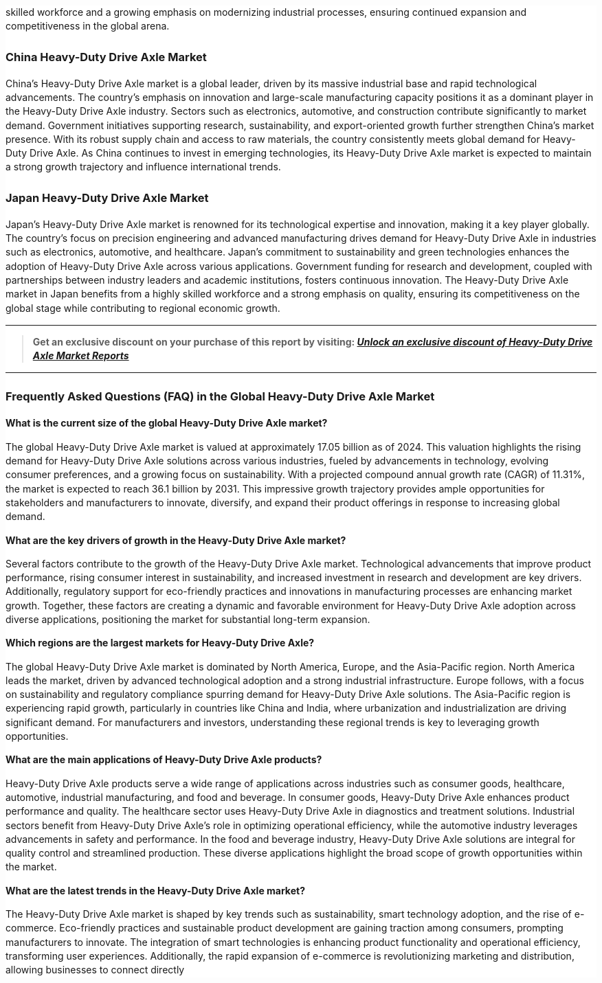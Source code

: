 skilled workforce and a growing emphasis on modernizing industrial processes, ensuring continued expansion and competitiveness in the global arena.</p><h3>China Heavy-Duty Drive Axle Market</h3><p>China&rsquo;s Heavy-Duty Drive Axle market is a global leader, driven by its massive industrial base and rapid technological advancements. The country&rsquo;s emphasis on innovation and large-scale manufacturing capacity positions it as a dominant player in the Heavy-Duty Drive Axle industry. Sectors such as electronics, automotive, and construction contribute significantly to market demand. Government initiatives supporting research, sustainability, and export-oriented growth further strengthen China&rsquo;s market presence. With its robust supply chain and access to raw materials, the country consistently meets global demand for Heavy-Duty Drive Axle. As China continues to invest in emerging technologies, its Heavy-Duty Drive Axle market is expected to maintain a strong growth trajectory and influence international trends.</p><h3>Japan Heavy-Duty Drive Axle Market</h3><p>Japan&rsquo;s Heavy-Duty Drive Axle market is renowned for its technological expertise and innovation, making it a key player globally. The country&rsquo;s focus on precision engineering and advanced manufacturing drives demand for Heavy-Duty Drive Axle in industries such as electronics, automotive, and healthcare. Japan&rsquo;s commitment to sustainability and green technologies enhances the adoption of Heavy-Duty Drive Axle across various applications. Government funding for research and development, coupled with partnerships between industry leaders and academic institutions, fosters continuous innovation. The Heavy-Duty Drive Axle market in Japan benefits from a highly skilled workforce and a strong emphasis on quality, ensuring its competitiveness on the global stage while contributing to regional economic growth.</p><hr /><blockquote><p><strong>Get an exclusive discount on your purchase of this report by visiting: <em><a href="://marketresearchpulse.com/ask-for-discount/36510?utm_source=Github&amp;utm_medium=052">Unlock an exclusive discount of Heavy-Duty Drive Axle Market Reports</a></em>&nbsp;</strong></p></blockquote><hr /><h3>Frequently Asked Questions (FAQ) in the Global Heavy-Duty Drive Axle Market</h3><p><strong>What is the current size of the global Heavy-Duty Drive Axle market?</strong></p><p>The global Heavy-Duty Drive Axle market is valued at approximately 17.05 billion as of 2024. This valuation highlights the rising demand for Heavy-Duty Drive Axle solutions across various industries, fueled by advancements in technology, evolving consumer preferences, and a growing focus on sustainability. With a projected compound annual growth rate (CAGR) of 11.31%, the market is expected to reach 36.1 billion by 2031. This impressive growth trajectory provides ample opportunities for stakeholders and manufacturers to innovate, diversify, and expand their product offerings in response to increasing global demand.</p><p><strong>What are the key drivers of growth in the Heavy-Duty Drive Axle market?</strong></p><p>Several factors contribute to the growth of the Heavy-Duty Drive Axle market. Technological advancements that improve product performance, rising consumer interest in sustainability, and increased investment in research and development are key drivers. Additionally, regulatory support for eco-friendly practices and innovations in manufacturing processes are enhancing market growth. Together, these factors are creating a dynamic and favorable environment for Heavy-Duty Drive Axle adoption across diverse applications, positioning the market for substantial long-term expansion.</p><p><strong>Which regions are the largest markets for Heavy-Duty Drive Axle?</strong></p><p>The global Heavy-Duty Drive Axle market is dominated by North America, Europe, and the Asia-Pacific region. North America leads the market, driven by advanced technological adoption and a strong industrial infrastructure. Europe follows, with a focus on sustainability and regulatory compliance spurring demand for Heavy-Duty Drive Axle solutions. The Asia-Pacific region is experiencing rapid growth, particularly in countries like China and India, where urbanization and industrialization are driving significant demand. For manufacturers and investors, understanding these regional trends is key to leveraging growth opportunities.</p><p><strong>What are the main applications of Heavy-Duty Drive Axle products?</strong></p><p>Heavy-Duty Drive Axle products serve a wide range of applications across industries such as consumer goods, healthcare, automotive, industrial manufacturing, and food and beverage. In consumer goods, Heavy-Duty Drive Axle enhances product performance and quality. The healthcare sector uses Heavy-Duty Drive Axle in diagnostics and treatment solutions. Industrial sectors benefit from Heavy-Duty Drive Axle&rsquo;s role in optimizing operational efficiency, while the automotive industry leverages advancements in safety and performance. In the food and beverage industry, Heavy-Duty Drive Axle solutions are integral for quality control and streamlined production. These diverse applications highlight the broad scope of growth opportunities within the market.</p><p><strong>What are the latest trends in the Heavy-Duty Drive Axle market?</strong></p><p>The Heavy-Duty Drive Axle market is shaped by key trends such as sustainability, smart technology adoption, and the rise of e-commerce. Eco-friendly practices and sustainable product development are gaining traction among consumers, prompting manufacturers to innovate. The integration of smart technologies is enhancing product functionality and operational efficiency, transforming user experiences. Additionally, the rapid expansion of e-commerce is revolutionizing marketing and distribution, allowing businesses to connect directly